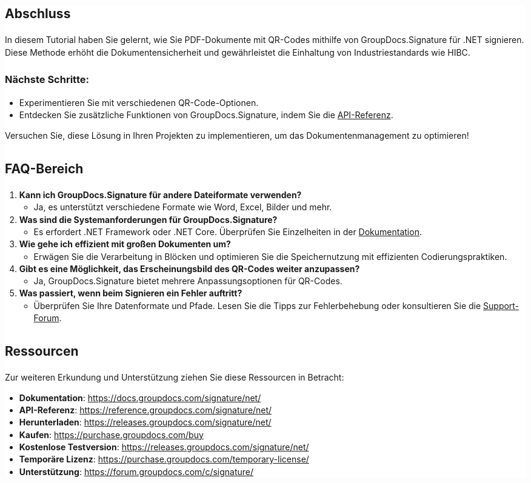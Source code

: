 ## Abschluss
In diesem Tutorial haben Sie gelernt, wie Sie PDF-Dokumente mit QR-Codes mithilfe von GroupDocs.Signature für .NET signieren. Diese Methode erhöht die Dokumentensicherheit und gewährleistet die Einhaltung von Industriestandards wie HIBC.

### Nächste Schritte:
- Experimentieren Sie mit verschiedenen QR-Code-Optionen.
- Entdecken Sie zusätzliche Funktionen von GroupDocs.Signature, indem Sie die [API-Referenz](https://reference.groupdocs.com/signature/net/).

Versuchen Sie, diese Lösung in Ihren Projekten zu implementieren, um das Dokumentenmanagement zu optimieren!

## FAQ-Bereich
1. **Kann ich GroupDocs.Signature für andere Dateiformate verwenden?**
   - Ja, es unterstützt verschiedene Formate wie Word, Excel, Bilder und mehr.
2. **Was sind die Systemanforderungen für GroupDocs.Signature?**
   - Es erfordert .NET Framework oder .NET Core. Überprüfen Sie Einzelheiten in der [Dokumentation](https://docs.groupdocs.com/signature/net/).
3. **Wie gehe ich effizient mit großen Dokumenten um?**
   - Erwägen Sie die Verarbeitung in Blöcken und optimieren Sie die Speichernutzung mit effizienten Codierungspraktiken.
4. **Gibt es eine Möglichkeit, das Erscheinungsbild des QR-Codes weiter anzupassen?**
   - Ja, GroupDocs.Signature bietet mehrere Anpassungsoptionen für QR-Codes.
5. **Was passiert, wenn beim Signieren ein Fehler auftritt?**
   - Überprüfen Sie Ihre Datenformate und Pfade. Lesen Sie die Tipps zur Fehlerbehebung oder konsultieren Sie die [Support-Forum](https://forum.groupdocs.com/c/signature/).

## Ressourcen
Zur weiteren Erkundung und Unterstützung ziehen Sie diese Ressourcen in Betracht:
- **Dokumentation**: https://docs.groupdocs.com/signature/net/
- **API-Referenz**: https://reference.groupdocs.com/signature/net/
- **Herunterladen**: https://releases.groupdocs.com/signature/net/
- **Kaufen**: https://purchase.groupdocs.com/buy
- **Kostenlose Testversion**: https://releases.groupdocs.com/signature/net/
- **Temporäre Lizenz**: https://purchase.groupdocs.com/temporary-license/
- **Unterstützung**: https://forum.groupdocs.com/c/signature/